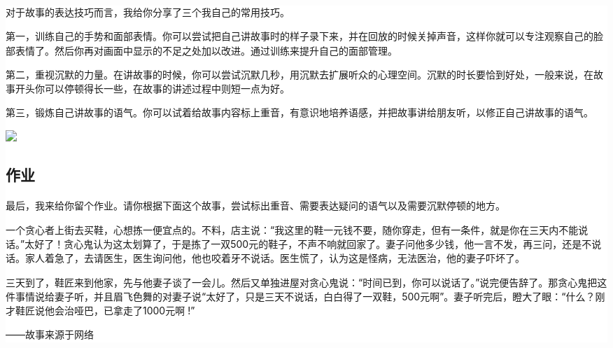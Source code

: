 对于故事的表达技巧而言，我给你分享了三个我自己的常用技巧。

第一，训练自己的手势和面部表情。你可以尝试把自己讲故事时的样子录下来，并在回放的时候关掉声音，这样你就可以专注观察自己的脸部表情了。然后你再对画面中显示的不足之处加以改进。通过训练来提升自己的面部管理。

第二，重视沉默的力量。在讲故事的时候，你可以尝试沉默几秒，用沉默去扩展听众的心理空间。沉默的时长要恰到好处，一般来说，在故事开头你可以停顿得长一些，在故事的讲述过程中则短一点为好。

第三，锻炼自己讲故事的语气。你可以试着给故事内容标上重音，有意识地培养语感，并把故事讲给朋友听，以修正自己讲故事的语气。

![](https://static001.geekbang.org/resource/image/d5/b3/d55b906c9ace43e50f7f8f45fd000bb3.jpg?wh=2000x1173)

## 作业

最后，我来给你留个作业。请你根据下面这个故事，尝试标出重音、需要表达疑问的语气以及需要沉默停顿的地方。

一个贪心者上街去买鞋，心想拣一便宜点的。不料，店主说：“我这里的鞋一元钱不要，随你穿走，但有一条件，就是你在三天内不能说话。”太好了！贪心鬼认为这太划算了，于是拣了一双500元的鞋子，不声不响就回家了。妻子问他多少钱，他一言不发，再三问，还是不说话。家人着急了，去请医生，医生询问他，他也咬着牙不说话。医生慌了，认为这是怪病，无法医治，他的妻子吓坏了。

三天到了，鞋匠来到他家，先与他妻子谈了一会儿。然后又单独进屋对贪心鬼说：“时间已到，你可以说话了。”说完便告辞了。那贪心鬼把这件事情说给妻子听，并且眉飞色舞的对妻子说“太好了，只是三天不说话，白白得了一双鞋，500元啊”。妻子听完后，瞪大了眼：“什么？刚才鞋匠说他会治哑巴，已拿走了1000元啊 !”

——故事来源于网络
    